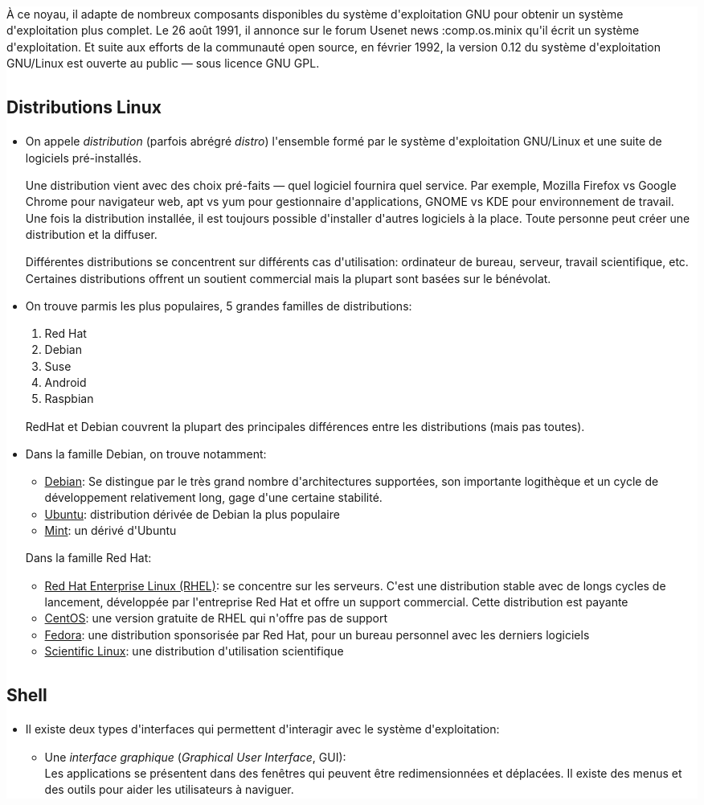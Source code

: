   À ce noyau, il adapte de nombreux composants disponibles du système d'exploitation GNU pour obtenir un système d'exploitation plus complet. Le 26 août 1991, il annonce sur le forum Usenet news :comp.os.minix qu'il écrit un système d'exploitation. Et suite aux efforts de la communauté open source, en février 1992, la version 0.12 du système d'exploitation GNU/Linux est ouverte au public — sous licence GNU GPL.

## Distributions Linux

* On appele *distribution* (parfois abrégré *distro*) l'ensemble formé par le système d'exploitation GNU/Linux et une suite de logiciels pré-installés.

  Une distribution vient avec des choix pré-faits — quel logiciel fournira quel service. Par exemple, Mozilla Firefox vs Google Chrome pour navigateur web, apt vs yum pour gestionnaire d'applications, GNOME vs KDE pour environnement de travail. Une fois la distribution installée, il est toujours possible d'installer d'autres logiciels à la place. Toute personne peut créer une distribution et la diffuser.

  Différentes distributions se concentrent sur différents cas d'utilisation: ordinateur de bureau, serveur, travail scientifique, etc. Certaines distributions offrent un soutient commercial mais la plupart sont basées sur le bénévolat.

* On trouve parmis les plus populaires, 5 grandes familles de distributions:
  1. Red Hat  
  2. Debian  
  3. Suse
  4. Android
  5. Raspbian

  RedHat et Debian couvrent la plupart des principales différences entre les distributions (mais pas toutes).

* Dans la famille Debian, on trouve notamment:

   - <u>Debian</u>: Se distingue par le très grand nombre d'architectures supportées, son importante logithèque et un cycle de développement relativement long, gage d'une certaine stabilité.
   - <u>Ubuntu</u>: distribution dérivée de Debian la plus populaire
   - <u>Mint</u>: un dérivé d'Ubuntu

  Dans la famille Red Hat:

   - <u>Red Hat Enterprise Linux (RHEL)</u>: se concentre sur les serveurs. C'est une distribution stable avec de longs cycles de lancement, développée par l'entreprise Red Hat et offre un support commercial. Cette distribution est payante
   - <u>CentOS</u>: une version gratuite de RHEL qui n'offre pas de support
   - <u>Fedora</u>: une distribution sponsorisée par Red Hat, pour un bureau personnel avec les derniers logiciels
   - <u>Scientific Linux</u>: une distribution d'utilisation scientifique



## Shell

* Il existe deux types d'interfaces qui permettent d'interagir avec le système d'exploitation:

  * Une *interface graphique* (*Graphical User Interface*, GUI):  
    Les applications se présentent dans des fenêtres qui peuvent être redimensionnées et déplacées. Il existe des menus et des outils pour aider les utilisateurs à naviguer.
